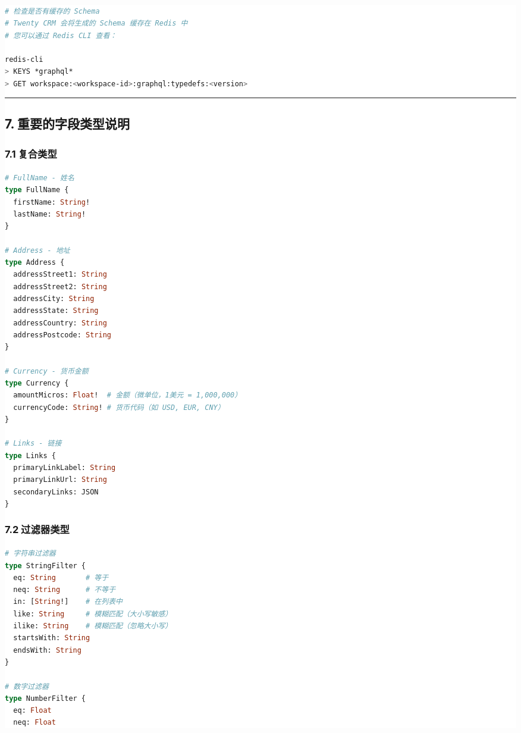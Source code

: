 ```bash
# 检查是否有缓存的 Schema
# Twenty CRM 会将生成的 Schema 缓存在 Redis 中
# 您可以通过 Redis CLI 查看：

redis-cli
> KEYS *graphql*
> GET workspace:<workspace-id>:graphql:typedefs:<version>
```

---

## 7. 重要的字段类型说明

### 7.1 复合类型

```graphql
# FullName - 姓名
type FullName {
  firstName: String!
  lastName: String!
}

# Address - 地址
type Address {
  addressStreet1: String
  addressStreet2: String
  addressCity: String
  addressState: String
  addressCountry: String
  addressPostcode: String
}

# Currency - 货币金额
type Currency {
  amountMicros: Float!  # 金额（微单位，1美元 = 1,000,000）
  currencyCode: String! # 货币代码（如 USD, EUR, CNY）
}

# Links - 链接
type Links {
  primaryLinkLabel: String
  primaryLinkUrl: String
  secondaryLinks: JSON
}
```

### 7.2 过滤器类型

```graphql
# 字符串过滤器
type StringFilter {
  eq: String       # 等于
  neq: String      # 不等于
  in: [String!]    # 在列表中
  like: String     # 模糊匹配（大小写敏感）
  ilike: String    # 模糊匹配（忽略大小写）
  startsWith: String
  endsWith: String
}

# 数字过滤器
type NumberFilter {
  eq: Float
  neq: Float
```